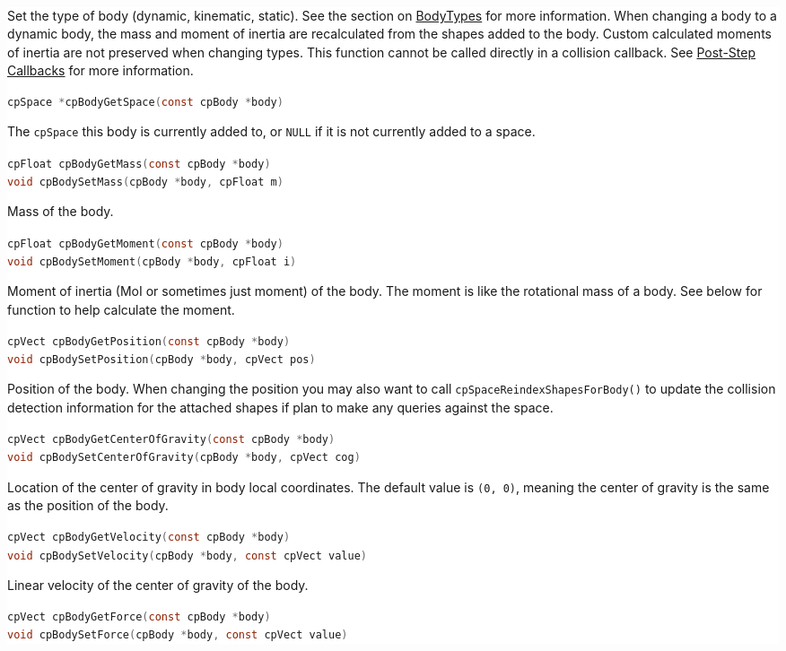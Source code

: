 Set the type of body (dynamic, kinematic, static). See the section on
[BodyTypes](#BodyTypes) for more information. When changing a body to a dynamic
body, the mass and moment of inertia are recalculated from the shapes added to
the body. Custom calculated moments of inertia are not preserved when changing
types. This function cannot be called directly in a collision callback. See
[Post-Step Callbacks](#PostStep) for more information.

```c
cpSpace *cpBodyGetSpace(const cpBody *body)
```

The `cpSpace` this body is currently added to, or `NULL` if it is not currently
added to a space.

```c
cpFloat cpBodyGetMass(const cpBody *body)
void cpBodySetMass(cpBody *body, cpFloat m)
```

Mass of the body.

```c
cpFloat cpBodyGetMoment(const cpBody *body)
void cpBodySetMoment(cpBody *body, cpFloat i)
```

Moment of inertia (MoI or sometimes just moment) of the body. The moment is like
the rotational mass of a body. See below for function to help calculate the
moment.

```c
cpVect cpBodyGetPosition(const cpBody *body)
void cpBodySetPosition(cpBody *body, cpVect pos)
```

Position of the body. When changing the position you may also want to call
`cpSpaceReindexShapesForBody()` to update the collision detection information
for the attached shapes if plan to make any queries against the space.

```c
cpVect cpBodyGetCenterOfGravity(const cpBody *body)
void cpBodySetCenterOfGravity(cpBody *body, cpVect cog)
```

Location of the center of gravity in body local coordinates. The default value
is `(0, 0)`, meaning the center of gravity is the same as the position of the
body.

```c
cpVect cpBodyGetVelocity(const cpBody *body)
void cpBodySetVelocity(cpBody *body, const cpVect value)
```

Linear velocity of the center of gravity of the body.

```c
cpVect cpBodyGetForce(const cpBody *body)
void cpBodySetForce(cpBody *body, const cpVect value)
```
